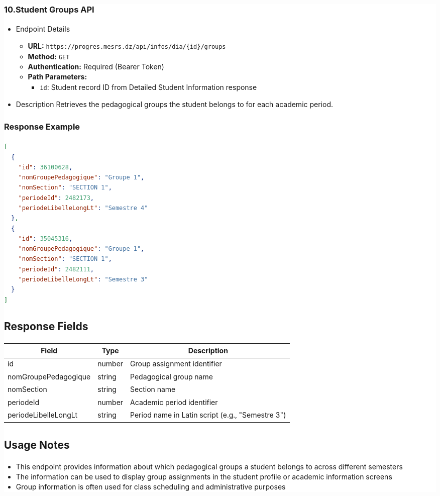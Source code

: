 ### 10.Student Groups API

- Endpoint Details
  - **URL:** `https://progres.mesrs.dz/api/infos/dia/{id}/groups`
  - **Method:** `GET`
  - **Authentication:** Required (Bearer Token)
  - **Path Parameters:**
    - `id`: Student record ID from Detailed Student Information response

- Description
Retrieves the pedagogical groups the student belongs to for each academic period.

### Response Example
```json
[
  {
    "id": 36100628,
    "nomGroupePedagogique": "Groupe 1",
    "nomSection": "SECTION 1",
    "periodeId": 2482173,
    "periodeLibelleLongLt": "Semestre 4"
  },
  {
    "id": 35045316,
    "nomGroupePedagogique": "Groupe 1",
    "nomSection": "SECTION 1",
    "periodeId": 2482111,
    "periodeLibelleLongLt": "Semestre 3"
  }
]
```

## Response Fields

| Field | Type | Description |
|-------|------|-------------|
| id | number | Group assignment identifier |
| nomGroupePedagogique | string | Pedagogical group name |
| nomSection | string | Section name |
| periodeId | number | Academic period identifier |
| periodeLibelleLongLt | string | Period name in Latin script (e.g., "Semestre 3") |

## Usage Notes
- This endpoint provides information about which pedagogical groups a student belongs to across different semesters
- The information can be used to display group assignments in the student profile or academic information screens
- Group information is often used for class scheduling and administrative purposes
